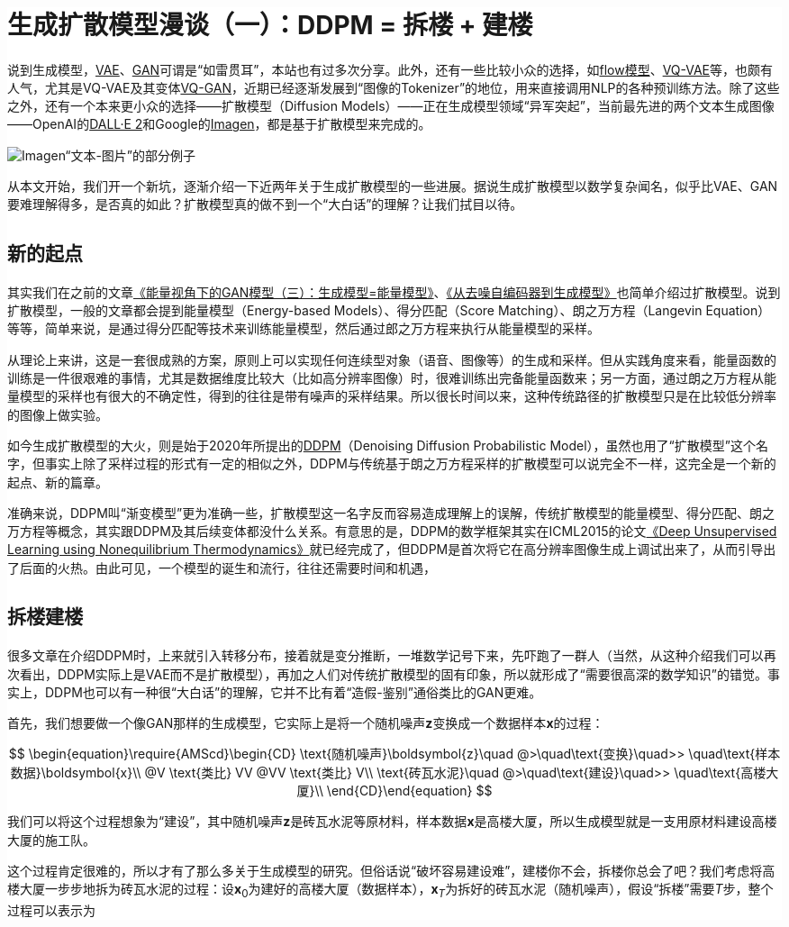 # 生成扩散模型漫谈（一）：DDPM = 拆楼 + 建楼 

说到生成模型，[VAE](https://kexue.fm/tag/vae/)、[GAN](https://kexue.fm/tag/GAN/)可谓是“如雷贯耳”，本站也有过多次分享。此外，还有一些比较小众的选择，如[flow模型](https://kexue.fm/tag/flow/)、[VQ-VAE](https://kexue.fm/archives/6760)等，也颇有人气，尤其是VQ-VAE及其变体[VQ-GAN](https://arxiv.org/abs/2012.09841)，近期已经逐渐发展到“图像的Tokenizer”的地位，用来直接调用NLP的各种预训练方法。除了这些之外，还有一个本来更小众的选择——扩散模型（Diffusion Models）——正在生成模型领域“异军突起”，当前最先进的两个文本生成图像——OpenAI的[DALL·E 2](https://arxiv.org/abs/2204.06125)和Google的[Imagen](https://arxiv.org/abs/2205.11487)，都是基于扩散模型来完成的。



<img src="https://kexue.fm/usr/uploads/2022/06/2782509104.jpg" alt="Imagen“文本-图片”的部分例子" style="width:100%;max-width:800px;">



从本文开始，我们开一个新坑，逐渐介绍一下近两年关于生成扩散模型的一些进展。据说生成扩散模型以数学复杂闻名，似乎比VAE、GAN要难理解得多，是否真的如此？扩散模型真的做不到一个“大白话”的理解？让我们拭目以待。

## 新的起点

其实我们在之前的文章[《能量视角下的GAN模型（三）：生成模型=能量模型》](https://kexue.fm/archives/6612)、[《从去噪自编码器到生成模型》](https://kexue.fm/archives/7038)也简单介绍过扩散模型。说到扩散模型，一般的文章都会提到能量模型（Energy-based Models）、得分匹配（Score Matching）、朗之万方程（Langevin Equation）等等，简单来说，是通过得分匹配等技术来训练能量模型，然后通过郎之万方程来执行从能量模型的采样。

从理论上来讲，这是一套很成熟的方案，原则上可以实现任何连续型对象（语音、图像等）的生成和采样。但从实践角度来看，能量函数的训练是一件很艰难的事情，尤其是数据维度比较大（比如高分辨率图像）时，很难训练出完备能量函数来；另一方面，通过朗之万方程从能量模型的采样也有很大的不确定性，得到的往往是带有噪声的采样结果。所以很长时间以来，这种传统路径的扩散模型只是在比较低分辨率的图像上做实验。

如今生成扩散模型的大火，则是始于2020年所提出的[DDPM](https://arxiv.org/abs/2006.11239)（Denoising Diffusion Probabilistic Model），虽然也用了“扩散模型”这个名字，但事实上除了采样过程的形式有一定的相似之外，DDPM与传统基于朗之万方程采样的扩散模型可以说完全不一样，这完全是一个新的起点、新的篇章。

准确来说，DDPM叫“渐变模型”更为准确一些，扩散模型这一名字反而容易造成理解上的误解，传统扩散模型的能量模型、得分匹配、朗之万方程等概念，其实跟DDPM及其后续变体都没什么关系。有意思的是，DDPM的数学框架其实在ICML2015的论文[《Deep Unsupervised Learning using Nonequilibrium Thermodynamics》](https://arxiv.org/abs/1503.03585)就已经完成了，但DDPM是首次将它在高分辨率图像生成上调试出来了，从而引导出了后面的火热。由此可见，一个模型的诞生和流行，往往还需要时间和机遇，

## 拆楼建楼

很多文章在介绍DDPM时，上来就引入转移分布，接着就是变分推断，一堆数学记号下来，先吓跑了一群人（当然，从这种介绍我们可以再次看出，DDPM实际上是VAE而不是扩散模型），再加之人们对传统扩散模型的固有印象，所以就形成了“需要很高深的数学知识”的错觉。事实上，DDPM也可以有一种很“大白话”的理解，它并不比有着“造假-鉴别”通俗类比的GAN更难。

首先，我们想要做一个像GAN那样的生成模型，它实际上是将一个随机噪声$\boldsymbol{z}$变换成一个数据样本$\boldsymbol{x}$的过程：  

$$
\begin{equation}\require{AMScd}\begin{CD}
\text{随机噪声}\boldsymbol{z}\quad @>\quad\text{变换}\quad>> \quad\text{样本数据}\boldsymbol{x}\\ 
@V \text{类比} VV  @VV \text{类比} V\\ 
\text{砖瓦水泥}\quad @>\quad\text{建设}\quad>> \quad\text{高楼大厦}\\ 
\end{CD}\end{equation}
$$




我们可以将这个过程想象为“建设”，其中随机噪声$\boldsymbol{z}$是砖瓦水泥等原材料，样本数据$\boldsymbol{x}$是高楼大厦，所以生成模型就是一支用原材料建设高楼大厦的施工队。

这个过程肯定很难的，所以才有了那么多关于生成模型的研究。但俗话说“破坏容易建设难”，建楼你不会，拆楼你总会了吧？我们考虑将高楼大厦一步步地拆为砖瓦水泥的过程：设$\boldsymbol{x}_0$为建好的高楼大厦（数据样本），$\boldsymbol{x}_T$为拆好的砖瓦水泥（随机噪声），假设“拆楼”需要$T$步，整个过程可以表示为  
